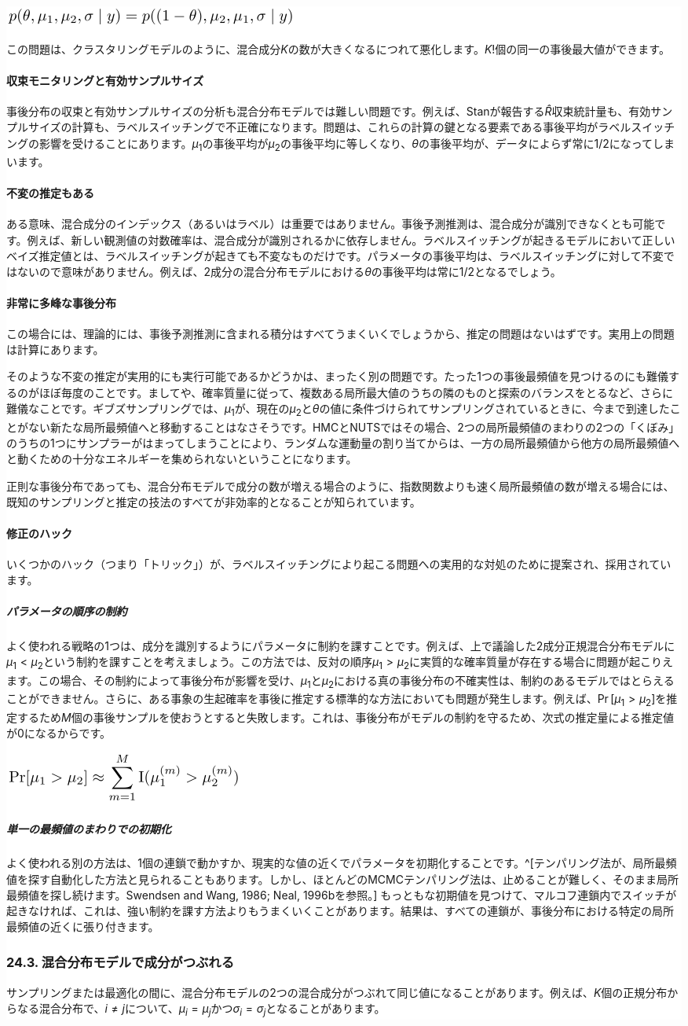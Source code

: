 ![$$ p(\theta,\mu_1,\mu_2,\sigma \mid y) = p((1 - \theta), \mu_2, \mu_1, \sigma \mid y) $$](fig/fig14.png)

この問題は、クラスタリングモデルのように、混合成分$K$の数が大きくなるにつれて悪化します。$K!$個の同一の事後最大値ができます。

#### 収束モニタリングと有効サンプルサイズ

事後分布の収束と有効サンプルサイズの分析も混合分布モデルでは難しい問題です。例えば、Stanが報告する$\hat{R}$収束統計量も、有効サンプルサイズの計算も、ラベルスイッチングで不正確になります。問題は、これらの計算の鍵となる要素である事後平均がラベルスイッチングの影響を受けることにあります。$\mu_1$の事後平均が$\mu_2$の事後平均に等しくなり、$\theta$の事後平均が、データによらず常に1/2になってしまいます。

#### 不変の推定もある

ある意味、混合成分のインデックス（あるいはラベル）は重要ではありません。事後予測推測は、混合成分が識別できなくとも可能です。例えば、新しい観測値の対数確率は、混合成分が識別されるかに依存しません。ラベルスイッチングが起きるモデルにおいて正しいベイズ推定値とは、ラベルスイッチングが起きても不変なものだけです。パラメータの事後平均は、ラベルスイッチングに対して不変ではないので意味がありません。例えば、2成分の混合分布モデルにおける$\theta$の事後平均は常に1/2となるでしょう。

#### 非常に多峰な事後分布

この場合には、理論的には、事後予測推測に含まれる積分はすべてうまくいくでしょうから、推定の問題はないはずです。実用上の問題は計算にあります。

そのような不変の推定が実用的にも実行可能であるかどうかは、まったく別の問題です。たった1つの事後最頻値を見つけるのにも難儀するのがほぼ毎度のことです。ましてや、確率質量に従って、複数ある局所最大値のうちの隣のものと探索のバランスをとるなど、さらに難儀なことです。ギブズサンプリングでは、$\mu_1$が、現在の$\mu_2$と$\theta$の値に条件づけられてサンプリングされているときに、今まで到達したことがない新たな局所最頻値へと移動することはなさそうです。HMCとNUTSではその場合、2つの局所最頻値のまわりの2つの「くぼみ」のうちの1つにサンプラーがはまってしまうことにより、ランダムな運動量の割り当てからは、一方の局所最頻値から他方の局所最頻値へと動くための十分なエネルギーを集められないということになります。

正則な事後分布であっても、混合分布モデルで成分の数が増える場合のように、指数関数よりも速く局所最頻値の数が増える場合には、既知のサンプリングと推定の技法のすべてが非効率的となることが知られています。

#### 修正のハック

いくつかのハック（つまり「トリック」）が、ラベルスイッチングにより起こる問題への実用的な対処のために提案され、採用されています。

##### パラメータの順序の制約

よく使われる戦略の1つは、成分を識別するようにパラメータに制約を課すことです。例えば、上で議論した2成分正規混合分布モデルに$\mu_1 < \mu_2$という制約を課すことを考えましょう。この方法では、反対の順序$\mu_1 > \mu_2$に実質的な確率質量が存在する場合に問題が起こりえます。この場合、その制約によって事後分布が影響を受け、$\mu_1$と$\mu_2$における真の事後分布の不確実性は、制約のあるモデルではとらえることができません。さらに、ある事象の生起確率を事後に推定する標準的な方法においても問題が発生します。例えば、$\Pr[\mu_1 > \mu_2]$を推定するため$M$個の事後サンプルを使おうとすると失敗します。これは、事後分布がモデルの制約を守るため、次式の推定量による推定値が0になるからです。

![$$ \Pr[\mu_1 > \mu_2] \approx \sum_{m=1}^{M}\mathrm{I}(\mu_1^{(m)} > \mu_2^{(m)}) $$](fig/fig15.png)

##### 単一の最頻値のまわりでの初期化

よく使われる別の方法は、1個の連鎖で動かすか、現実的な値の近くでパラメータを初期化することです。^[テンパリング法が、局所最頻値を探す自動化した方法と見られることもあります。しかし、ほとんどのMCMCテンパリング法は、止めることが難しく、そのまま局所最頻値を探し続けます。Swendsen and Wang, 1986; Neal, 1996bを参照。] もっともな初期値を見つけて、マルコフ連鎖内でスイッチが起きなければ、これは、強い制約を課す方法よりもうまくいくことがあります。結果は、すべての連鎖が、事後分布における特定の局所最頻値の近くに張り付きます。

### 24.3. 混合分布モデルで成分がつぶれる

サンプリングまたは最適化の間に、混合分布モデルの2つの混合成分がつぶれて同じ値になることがあります。例えば、$K$個の正規分布からなる混合分布で、$i \neq j$について、$\mu_i = \mu_j$かつ$\sigma_i = \sigma_j$となることがあります。
